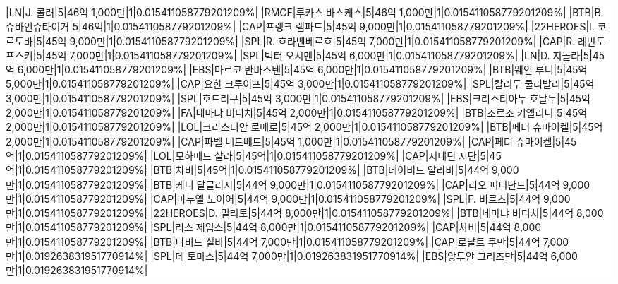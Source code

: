 |LN|J. 콜러|5|46억 1,000만|1|0.015411058779201209%|
|RMCF|루카스 바스케스|5|46억 1,000만|1|0.015411058779201209%|
|BTB|B. 슈바인슈타이거|5|46억|1|0.015411058779201209%|
|CAP|프랭크 램파드|5|45억 9,000만|1|0.015411058779201209%|
|22HEROES|I. 코르도바|5|45억 9,000만|1|0.015411058779201209%|
|SPL|R. 흐라벤베르흐|5|45억 7,000만|1|0.015411058779201209%|
|CAP|R. 레반도프스키|5|45억 7,000만|1|0.015411058779201209%|
|SPL|빅터 오시멘|5|45억 6,000만|1|0.015411058779201209%|
|LN|D. 지놀라|5|45억 6,000만|1|0.015411058779201209%|
|EBS|마르코 반바스텐|5|45억 6,000만|1|0.015411058779201209%|
|BTB|웨인 루니|5|45억 5,000만|1|0.015411058779201209%|
|CAP|요한 크루이프|5|45억 3,000만|1|0.015411058779201209%|
|SPL|칼리두 쿨리발리|5|45억 3,000만|1|0.015411058779201209%|
|SPL|호드리구|5|45억 3,000만|1|0.015411058779201209%|
|EBS|크리스티아누 호날두|5|45억 2,000만|1|0.015411058779201209%|
|FA|네마냐 비디치|5|45억 2,000만|1|0.015411058779201209%|
|BTB|조르조 키엘리니|5|45억 2,000만|1|0.015411058779201209%|
|LOL|크리스티안 로메로|5|45억 2,000만|1|0.015411058779201209%|
|BTB|페터 슈마이켈|5|45억 2,000만|1|0.015411058779201209%|
|CAP|파벨 네드베드|5|45억 1,000만|1|0.015411058779201209%|
|CAP|페터 슈마이켈|5|45억|1|0.015411058779201209%|
|LOL|모하메드 살라|5|45억|1|0.015411058779201209%|
|CAP|지네딘 지단|5|45억|1|0.015411058779201209%|
|BTB|차비|5|45억|1|0.015411058779201209%|
|BTB|데이비드 알라바|5|44억 9,000만|1|0.015411058779201209%|
|BTB|케니 달글리시|5|44억 9,000만|1|0.015411058779201209%|
|CAP|리오 퍼디난드|5|44억 9,000만|1|0.015411058779201209%|
|CAP|마누엘 노이어|5|44억 9,000만|1|0.015411058779201209%|
|SPL|F. 비르츠|5|44억 9,000만|1|0.015411058779201209%|
|22HEROES|D. 밀리토|5|44억 8,000만|1|0.015411058779201209%|
|BTB|네마냐 비디치|5|44억 8,000만|1|0.015411058779201209%|
|SPL|리스 제임스|5|44억 8,000만|1|0.015411058779201209%|
|CAP|차비|5|44억 8,000만|1|0.015411058779201209%|
|BTB|다비드 실바|5|44억 7,000만|1|0.015411058779201209%|
|CAP|로날트 쿠만|5|44억 7,000만|1|0.019263831951770914%|
|SPL|데 토마스|5|44억 7,000만|1|0.019263831951770914%|
|EBS|앙투안 그리즈만|5|44억 6,000만|1|0.019263831951770914%|